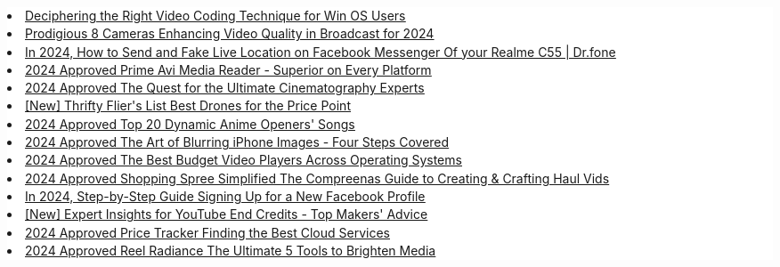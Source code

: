 <li><a href="https://win11-tips.techidaily.com/deciphering-the-right-video-coding-technique-for-win-os-users/"><u>Deciphering the Right Video Coding Technique for Win OS Users</u></a></li>
<li><a href="https://fox-friendly.techidaily.com/prodigious-8-cameras-enhancing-video-quality-in-broadcast-for-2024/"><u>Prodigious 8 Cameras Enhancing Video Quality in Broadcast for 2024</u></a></li>
<li><a href="https://location-social.techidaily.com/in-2024-how-to-send-and-fake-live-location-on-facebook-messenger-of-your-realme-c55-drfone-by-drfone-virtual-android/"><u>In 2024, How to Send and Fake Live Location on Facebook Messenger Of your Realme C55 | Dr.fone</u></a></li>
<li><a href="https://fox-cloud.techidaily.com/2024-approved-prime-avi-media-reader-superior-on-every-platform/"><u>2024 Approved  Prime Avi Media Reader - Superior on Every Platform</u></a></li>
<li><a href="https://fox-cloud.techidaily.com/2024-approved-the-quest-for-the-ultimate-cinematography-experts/"><u>2024 Approved  The Quest for the Ultimate Cinematography Experts</u></a></li>
<li><a href="https://some-approaches.techidaily.com/new-thrifty-fliers-list-best-drones-for-the-price-point/"><u>[New] Thrifty Flier's List  Best Drones for the Price Point</u></a></li>
<li><a href="https://fox-cloud.techidaily.com/2024-approved-top-20-dynamic-anime-openers-songs/"><u>2024 Approved  Top 20 Dynamic Anime Openers' Songs</u></a></li>
<li><a href="https://fox-cloud.techidaily.com/2024-approved-the-art-of-blurring-iphone-images-four-steps-covered/"><u>2024 Approved  The Art of Blurring iPhone Images - Four Steps Covered</u></a></li>
<li><a href="https://fox-cloud.techidaily.com/2024-approved-the-best-budget-video-players-across-operating-systems/"><u>2024 Approved  The Best Budget Video Players Across Operating Systems</u></a></li>
<li><a href="https://fox-cloud.techidaily.com/2024-approved-shopping-spree-simplified-the-compreenas-guide-to-creating-and-crafting-haul-vids/"><u>2024 Approved  Shopping Spree Simplified  The Compreenas Guide to Creating & Crafting Haul Vids</u></a></li>
<li><a href="https://facebook-video-content.techidaily.com/in-2024-step-by-step-guide-signing-up-for-a-new-facebook-profile/"><u>In 2024, Step-by-Step Guide  Signing Up for a New Facebook Profile</u></a></li>
<li><a href="https://youtube-stream.techidaily.com/new-expert-insights-for-youtube-end-credits-top-makers-advice/"><u>[New] Expert Insights for YouTube End Credits - Top Makers' Advice</u></a></li>
<li><a href="https://fox-cloud.techidaily.com/2024-approved-price-tracker-finding-the-best-cloud-services/"><u>2024 Approved  Price Tracker  Finding the Best Cloud Services</u></a></li>
<li><a href="https://fox-cloud.techidaily.com/2024-approved-reel-radiance-the-ultimate-5-tools-to-brighten-media/"><u>2024 Approved  Reel Radiance  The Ultimate 5 Tools to Brighten Media</u></a></li>
</ul></div>
